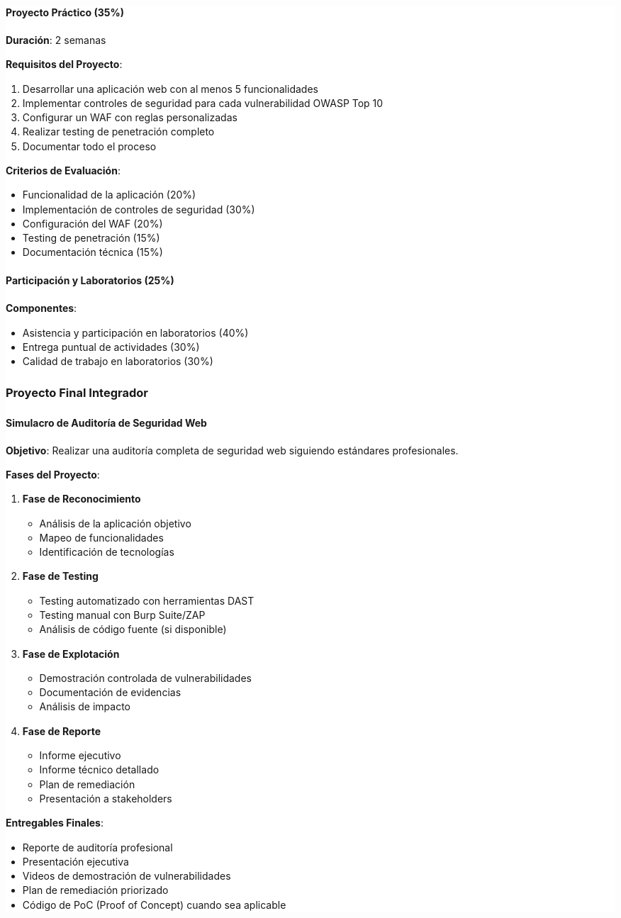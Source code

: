 #### Proyecto Práctico (35%)
**Duración**: 2 semanas

**Requisitos del Proyecto**:
1. Desarrollar una aplicación web con al menos 5 funcionalidades
2. Implementar controles de seguridad para cada vulnerabilidad OWASP Top 10
3. Configurar un WAF con reglas personalizadas
4. Realizar testing de penetración completo
5. Documentar todo el proceso

**Criterios de Evaluación**:
- Funcionalidad de la aplicación (20%)
- Implementación de controles de seguridad (30%)
- Configuración del WAF (20%)
- Testing de penetración (15%)
- Documentación técnica (15%)

#### Participación y Laboratorios (25%)
**Componentes**:
- Asistencia y participación en laboratorios (40%)
- Entrega puntual de actividades (30%)
- Calidad de trabajo en laboratorios (30%)

### Proyecto Final Integrador

#### Simulacro de Auditoría de Seguridad Web
**Objetivo**: Realizar una auditoría completa de seguridad web siguiendo estándares profesionales.

**Fases del Proyecto**:

1. **Fase de Reconocimiento**
   - Análisis de la aplicación objetivo
   - Mapeo de funcionalidades
   - Identificación de tecnologías

2. **Fase de Testing**
   - Testing automatizado con herramientas DAST
   - Testing manual con Burp Suite/ZAP
   - Análisis de código fuente (si disponible)

3. **Fase de Explotación**
   - Demostración controlada de vulnerabilidades
   - Documentación de evidencias
   - Análisis de impacto

4. **Fase de Reporte**
   - Informe ejecutivo
   - Informe técnico detallado
   - Plan de remediación
   - Presentación a stakeholders

**Entregables Finales**:
- Reporte de auditoría profesional
- Presentación ejecutiva
- Videos de demostración de vulnerabilidades
- Plan de remediación priorizado
- Código de PoC (Proof of Concept) cuando sea aplicable
